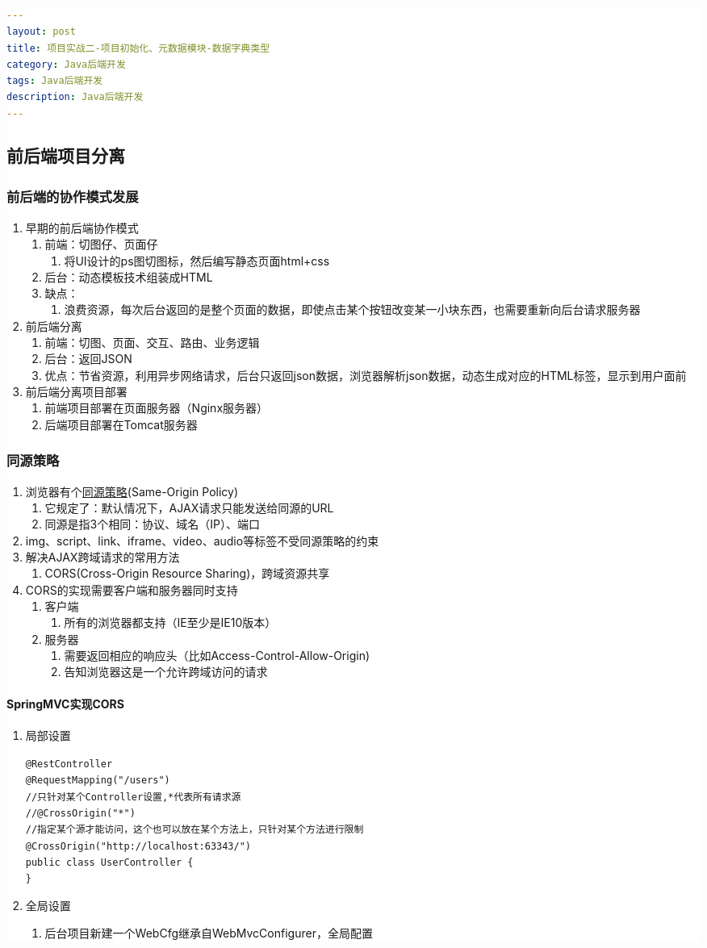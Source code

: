 ```yaml
---
layout: post
title: 项目实战二-项目初始化、元数据模块-数据字典类型
category: Java后端开发
tags: Java后端开发
description: Java后端开发
---  
```


## 前后端项目分离

### 前后端的协作模式发展
1. 早期的前后端协作模式
    1. 前端：切图仔、页面仔
        1. 将UI设计的ps图切图标，然后编写静态页面html+css
    2. 后台：动态模板技术组装成HTML
    3. 缺点：
        1. 浪费资源，每次后台返回的是整个页面的数据，即使点击某个按钮改变某一小块东西，也需要重新向后台请求服务器
2. 前后端分离
    1. 前端：切图、页面、交互、路由、业务逻辑
    2. 后台：返回JSON
    3. 优点：节省资源，利用异步网络请求，后台只返回json数据，浏览器解析json数据，动态生成对应的HTML标签，显示到用户面前
3. 前后端分离项目部署
    1. 前端项目部署在页面服务器（Nginx服务器）
    2. 后端项目部署在Tomcat服务器

### 同源策略
1. 浏览器有个[同源策略](https://developer.mozilla.org/zh-CN/docs/Web/Security/Same-origin_policy)(Same-Origin Policy)
    1. 它规定了：默认情况下，AJAX请求只能发送给同源的URL
    2. 同源是指3个相同：协议、域名（IP）、端口
2. img、script、link、iframe、video、audio等标签不受同源策略的约束
3. 解决AJAX跨域请求的常用方法
    1. CORS(Cross-Origin Resource Sharing)，跨域资源共享
4. CORS的实现需要客户端和服务器同时支持
    1. 客户端
        1. 所有的浏览器都支持（IE至少是IE10版本）
    2. 服务器
        1. 需要返回相应的响应头（比如Access-Control-Allow-Origin)
        2. 告知浏览器这是一个允许跨域访问的请求
    
#### SpringMVC实现CORS
1. 局部设置
    
    ```
    @RestController
    @RequestMapping("/users")
    //只针对某个Controller设置,*代表所有请求源
    //@CrossOrigin("*")
    //指定某个源才能访问，这个也可以放在某个方法上，只针对某个方法进行限制
    @CrossOrigin("http://localhost:63343/")
    public class UserController {
    }
    ```  
2. 全局设置
    1. 后台项目新建一个WebCfg继承自WebMvcConfigurer，全局配置
        